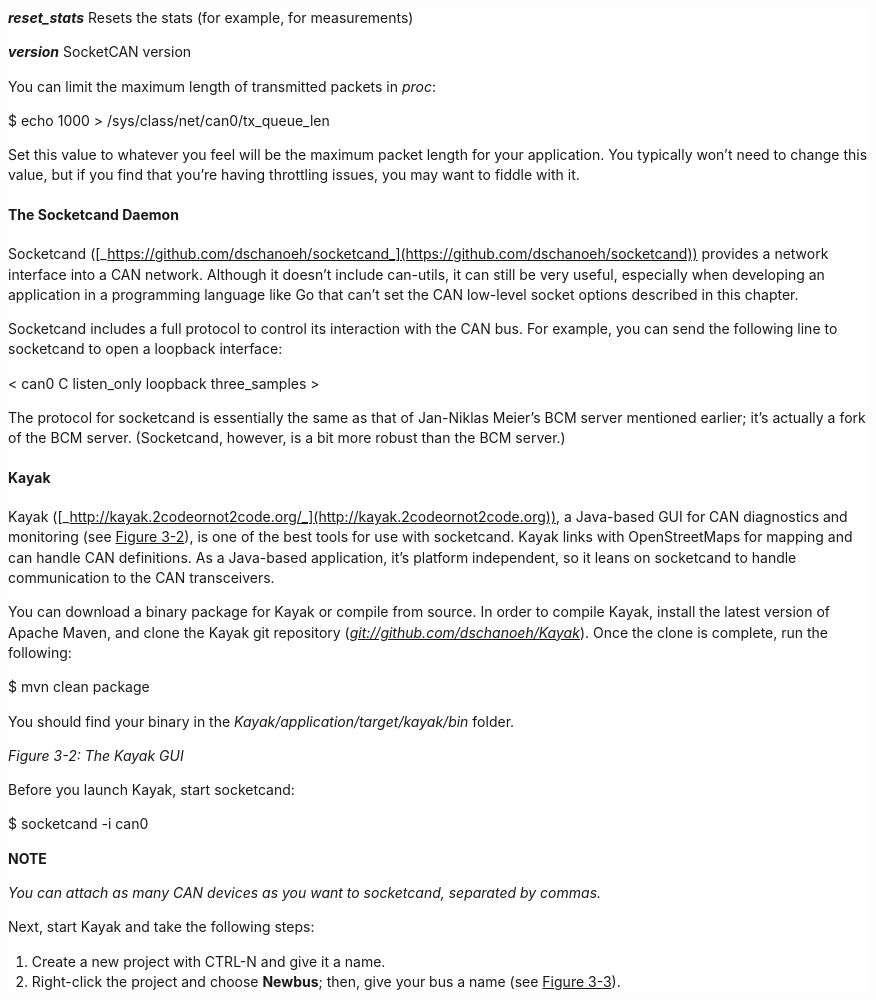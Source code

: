 _**reset\_stats**_ Resets the stats (for example, for measurements)

_**version**_ SocketCAN version

You can limit the maximum length of transmitted packets in _proc_:

$ echo 1000 > /sys/class/net/can0/tx\_queue\_len

Set this value to whatever you feel will be the maximum packet length for your application. You typically won’t need to change this value, but if you find that you’re having throttling issues, you may want to fiddle with it.

#### **The Socketcand Daemon** <a href="#calibre_link-489" id="calibre_link-489"></a>

Socketcand ([_https://github.com/dschanoeh/socketcand_](https://github.com/dschanoeh/socketcand)) provides a network interface into a CAN network. Although it doesn’t include can-utils, it can still be very useful, especially when developing an application in a programming language like Go that can’t set the CAN low-level socket options described in this chapter.

Socketcand includes a full protocol to control its interaction with the CAN bus. For example, you can send the following line to socketcand to open a loopback interface:

< can0 C listen\_only loopback three\_samples >

The protocol for socketcand is essentially the same as that of Jan-Niklas Meier’s BCM server mentioned earlier; it’s actually a fork of the BCM server. (Socketcand, however, is a bit more robust than the BCM server.)

#### **Kayak** <a href="#calibre_link-490" id="calibre_link-490"></a>

Kayak ([_http://kayak.2codeornot2code.org/_](http://kayak.2codeornot2code.org)), a Java-based GUI for CAN diagnostics and monitoring (see [Figure 3-2](../iot/obdii/broken-reference/)), is one of the best tools for use with socketcand. Kayak links with OpenStreetMaps for mapping and can handle CAN definitions. As a Java-based application, it’s platform independent, so it leans on socketcand to handle communication to the CAN transceivers.

You can download a binary package for Kayak or compile from source. In order to compile Kayak, install the latest version of Apache Maven, and clone the Kayak git repository ([_git://github.com/dschanoeh/Kayak_](http://git/github.com/dschanoeh/Kayak)). Once the clone is complete, run the following:

$ mvn clean package

You should find your binary in the _Kayak/application/target/kayak/bin_ folder.

_Figure 3-2: The Kayak GUI_

Before you launch Kayak, start socketcand:

$ socketcand -i can0

**NOTE**

_You can attach as many CAN devices as you want to socketcand, separated by commas._

Next, start Kayak and take the following steps:

1. Create a new project with CTRL-N and give it a name.
2.  Right-click the project and choose **Newbus**; then, give your bus a name (see [Figure 3-3](../iot/obdii/broken-reference/)).
